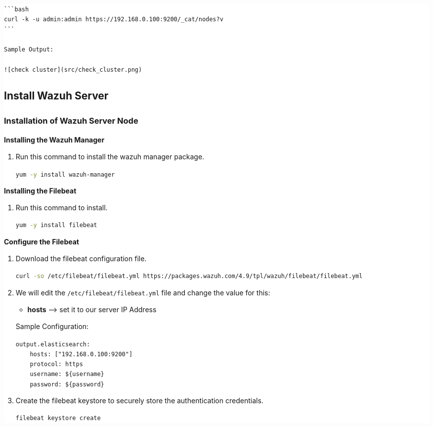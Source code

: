 
    ```bash
    curl -k -u admin:admin https://192.168.0.100:9200/_cat/nodes?v
    ```

    Sample Output:

    ![check cluster](src/check_cluster.png)

## Install Wazuh Server

### Installation of Wazuh Server Node

**Installing the Wazuh Manager**

1. Run this command to install the wazuh manager package.

    ```bash
    yum -y install wazuh-manager
    ```

**Installing the Filebeat**

1. Run this command to install.

    ```bash
    yum -y install filebeat
    ```

**Configure the Filebeat**

1. Download the filebeat configuration file.

    ```bash
    curl -so /etc/filebeat/filebeat.yml https://packages.wazuh.com/4.9/tpl/wazuh/filebeat/filebeat.yml
    ```

2. We will edit the `/etc/filebeat/filebeat.yml` file and change the value for this:

    * **hosts** --> set it to our server IP Address

    Sample Configuration:

    ```
    output.elasticsearch:
        hosts: ["192.168.0.100:9200"]
        protocol: https
        username: ${username}
        password: ${password}
    ```

3. Create the filebeat keystore to securely store the authentication credentials.

    ```bash
    filebeat keystore create
    ```
